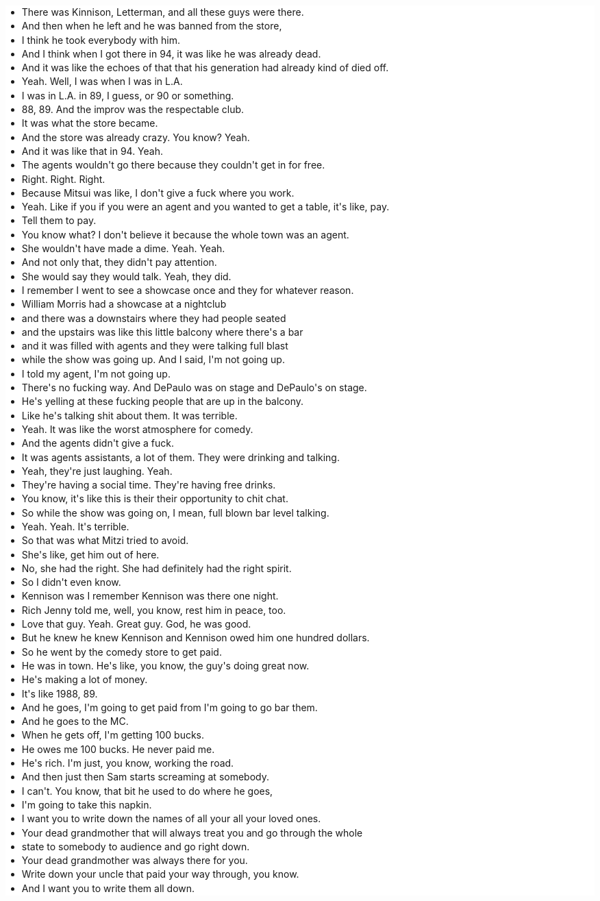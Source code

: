 *  There was Kinnison, Letterman, and all these guys were there.
*  And then when he left and he was banned from the store,
*  I think he took everybody with him.
*  And I think when I got there in 94, it was like he was already dead.
*  And it was like the echoes of that that his generation had already kind of died off.
*  Yeah. Well, I was when I was in L.A.
*  I was in L.A. in 89, I guess, or 90 or something.
*  88, 89. And the improv was the respectable club.
*  It was what the store became.
*  And the store was already crazy. You know? Yeah.
*  And it was like that in 94. Yeah.
*  The agents wouldn't go there because they couldn't get in for free.
*  Right. Right. Right.
*  Because Mitsui was like, I don't give a fuck where you work.
*  Yeah. Like if you if you were an agent and you wanted to get a table, it's like, pay.
*  Tell them to pay.
*  You know what? I don't believe it because the whole town was an agent.
*  She wouldn't have made a dime. Yeah. Yeah.
*  And not only that, they didn't pay attention.
*  She would say they would talk. Yeah, they did.
*  I remember I went to see a showcase once and they for whatever reason.
*  William Morris had a showcase at a nightclub
*  and there was a downstairs where they had people seated
*  and the upstairs was like this little balcony where there's a bar
*  and it was filled with agents and they were talking full blast
*  while the show was going up. And I said, I'm not going up.
*  I told my agent, I'm not going up.
*  There's no fucking way. And DePaulo was on stage and DePaulo's on stage.
*  He's yelling at these fucking people that are up in the balcony.
*  Like he's talking shit about them. It was terrible.
*  Yeah. It was like the worst atmosphere for comedy.
*  And the agents didn't give a fuck.
*  It was agents assistants, a lot of them. They were drinking and talking.
*  Yeah, they're just laughing. Yeah.
*  They're having a social time. They're having free drinks.
*  You know, it's like this is their their opportunity to chit chat.
*  So while the show was going on, I mean, full blown bar level talking.
*  Yeah. Yeah. It's terrible.
*  So that was what Mitzi tried to avoid.
*  She's like, get him out of here.
*  No, she had the right. She had definitely had the right spirit.
*  So I didn't even know.
*  Kennison was I remember Kennison was there one night.
*  Rich Jenny told me, well, you know, rest him in peace, too.
*  Love that guy. Yeah. Great guy. God, he was good.
*  But he knew he knew Kennison and Kennison owed him one hundred dollars.
*  So he went by the comedy store to get paid.
*  He was in town. He's like, you know, the guy's doing great now.
*  He's making a lot of money.
*  It's like 1988, 89.
*  And he goes, I'm going to get paid from I'm going to go bar them.
*  And he goes to the MC.
*  When he gets off, I'm getting 100 bucks.
*  He owes me 100 bucks. He never paid me.
*  He's rich. I'm just, you know, working the road.
*  And then just then Sam starts screaming at somebody.
*  I can't. You know, that bit he used to do where he goes,
*  I'm going to take this napkin.
*  I want you to write down the names of all your all your loved ones.
*  Your dead grandmother that will always treat you and go through the whole
*  state to somebody to audience and go right down.
*  Your dead grandmother was always there for you.
*  Write down your uncle that paid your way through, you know.
*  And I want you to write them all down.